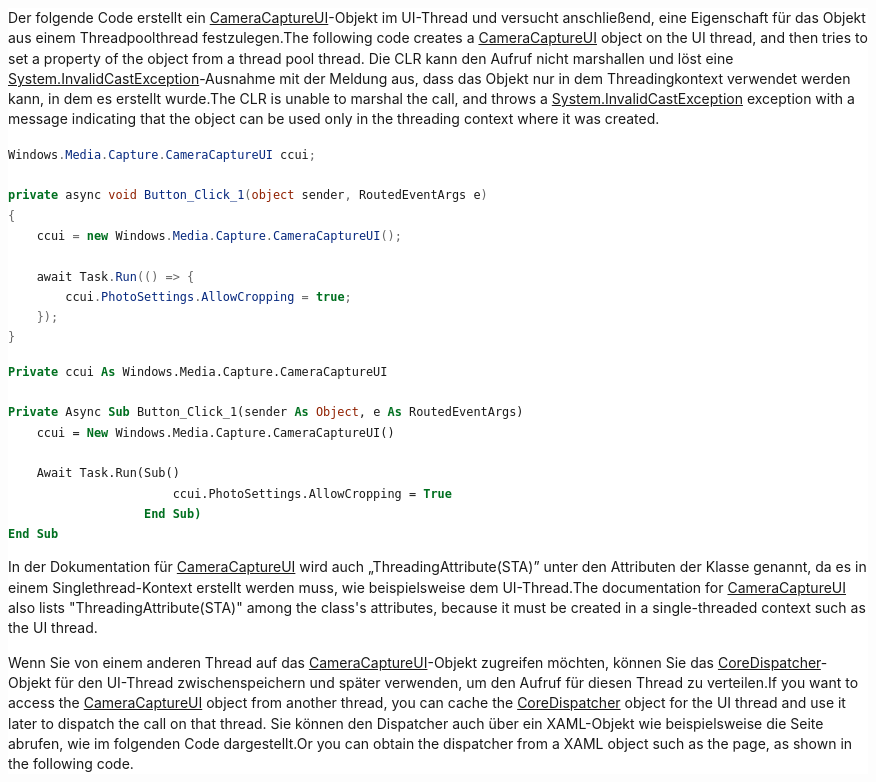 <span data-ttu-id="022c9-139">Der folgende Code erstellt ein [CameraCaptureUI](http://go.microsoft.com/fwlink/p/?LinkId=256027)-Objekt im UI-Thread und versucht anschließend, eine Eigenschaft für das Objekt aus einem Threadpoolthread festzulegen.</span><span class="sxs-lookup"><span data-stu-id="022c9-139">The following code creates a [CameraCaptureUI](http://go.microsoft.com/fwlink/p/?LinkId=256027) object on the UI thread, and then tries to set a property of the object from a thread pool thread.</span></span> <span data-ttu-id="022c9-140">Die CLR kann den Aufruf nicht marshallen und löst eine [System.InvalidCastException](/dotnet/api/system.invalidcastexception)-Ausnahme mit der Meldung aus, dass das Objekt nur in dem Threadingkontext verwendet werden kann, in dem es erstellt wurde.</span><span class="sxs-lookup"><span data-stu-id="022c9-140">The CLR is unable to marshal the call, and throws a [System.InvalidCastException](/dotnet/api/system.invalidcastexception) exception with a message indicating that the object can be used only in the threading context where it was created.</span></span>

```csharp
Windows.Media.Capture.CameraCaptureUI ccui;

private async void Button_Click_1(object sender, RoutedEventArgs e)
{
    ccui = new Windows.Media.Capture.CameraCaptureUI();

    await Task.Run(() => {
        ccui.PhotoSettings.AllowCropping = true;
    });
}

```

```vb
Private ccui As Windows.Media.Capture.CameraCaptureUI

Private Async Sub Button_Click_1(sender As Object, e As RoutedEventArgs)
    ccui = New Windows.Media.Capture.CameraCaptureUI()

    Await Task.Run(Sub()
                       ccui.PhotoSettings.AllowCropping = True
                   End Sub)
End Sub
```

<span data-ttu-id="022c9-141">In der Dokumentation für [CameraCaptureUI](http://go.microsoft.com/fwlink/p/?LinkId=256027) wird auch „ThreadingAttribute(STA)” unter den Attributen der Klasse genannt, da es in einem Singlethread-Kontext erstellt werden muss, wie beispielsweise dem UI-Thread.</span><span class="sxs-lookup"><span data-stu-id="022c9-141">The documentation for [CameraCaptureUI](http://go.microsoft.com/fwlink/p/?LinkId=256027) also lists "ThreadingAttribute(STA)" among the class's attributes, because it must be created in a single-threaded context such as the UI thread.</span></span>

<span data-ttu-id="022c9-142">Wenn Sie von einem anderen Thread auf das [CameraCaptureUI](http://go.microsoft.com/fwlink/p/?LinkId=256027)-Objekt zugreifen möchten, können Sie das [CoreDispatcher](http://go.microsoft.com/fwlink/p/?LinkId=256029)-Objekt für den UI-Thread zwischenspeichern und später verwenden, um den Aufruf für diesen Thread zu verteilen.</span><span class="sxs-lookup"><span data-stu-id="022c9-142">If you want to access the [CameraCaptureUI](http://go.microsoft.com/fwlink/p/?LinkId=256027) object from another thread, you can cache the [CoreDispatcher](http://go.microsoft.com/fwlink/p/?LinkId=256029) object for the UI thread and use it later to dispatch the call on that thread.</span></span> <span data-ttu-id="022c9-143">Sie können den Dispatcher auch über ein XAML-Objekt wie beispielsweise die Seite abrufen, wie im folgenden Code dargestellt.</span><span class="sxs-lookup"><span data-stu-id="022c9-143">Or you can obtain the dispatcher from a XAML object such as the page, as shown in the following code.</span></span>
